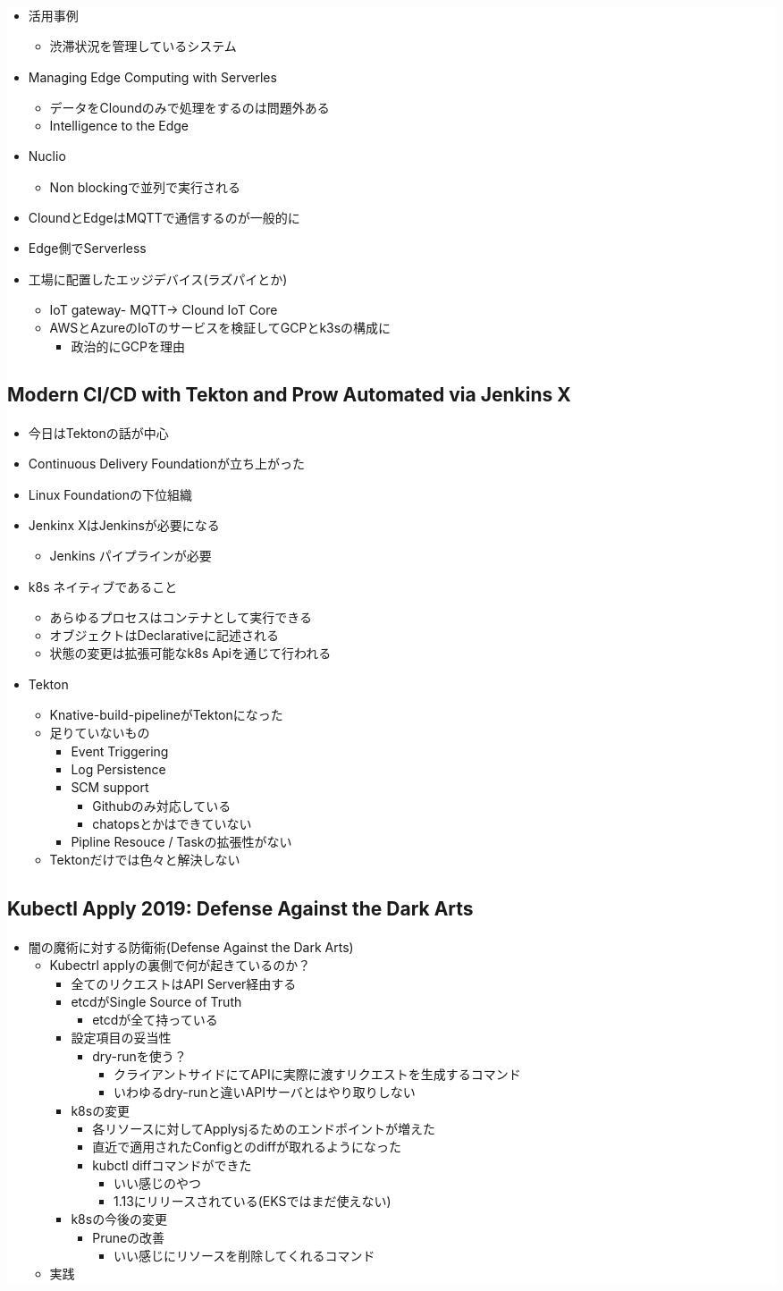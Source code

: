 - 活用事例
  - 渋滞状況を管理しているシステム


- Managing Edge Computing with Serverles
  - データをCloundのみで処理をするのは問題外ある
  - Intelligence to the Edge

- Nuclio
  - Non blockingで並列で実行される

- CloundとEdgeはMQTTで通信するのが一般的に
- Edge側でServerless

- 工場に配置したエッジデバイス(ラズパイとか)
  - IoT gateway- MQTT-> Clound IoT Core
  - AWSとAzureのIoTのサービスを検証してGCPとk3sの構成に
    - 政治的にGCPを理由
 

## Modern CI/CD with Tekton and Prow Automated via Jenkins X

- 今日はTektonの話が中心
- Continuous Delivery Foundationが立ち上がった
- Linux Foundationの下位組織
- Jenkinx XはJenkinsが必要になる
  - Jenkins パイプラインが必要

- k8s ネイティブであること
  - あらゆるプロセスはコンテナとして実行できる
  - オブジェクトはDeclarativeに記述される
  - 状態の変更は拡張可能なk8s Apiを通じて行われる

- Tekton
  - Knative-build-pipelineがTektonになった
  - 足りていないもの
    - Event Triggering
    - Log Persistence
    - SCM support
      - Githubのみ対応している
      - chatopsとかはできていない
    - Pipline Resouce / Taskの拡張性がない
  - Tektonだけでは色々と解決しない


## Kubectl Apply 2019: Defense Against the Dark Arts

- 闇の魔術に対する防衛術(Defense Against the Dark Arts)
  - Kubectrl applyの裏側で何が起きているのか？
    - 全てのリクエストはAPI Server経由する
    - etcdがSingle Source of Truth
      - etcdが全て持っている
    - 設定項目の妥当性
      - dry-runを使う？
        - クライアントサイドにてAPIに実際に渡すリクエストを生成するコマンド
        - いわゆるdry-runと違いAPIサーバとはやり取りしない
    - k8sの変更
      - 各リソースに対してApplysjるためのエンドポイントが増えた
      - 直近で適用されたConfigとのdiffが取れるようになった
      - kubctl diffコマンドができた
        - いい感じのやつ
        - 1.13にリリースされている(EKSではまだ使えない)
    - k8sの今後の変更
      - Pruneの改善
        - いい感じにリソースを削除してくれるコマンド
  - 実践